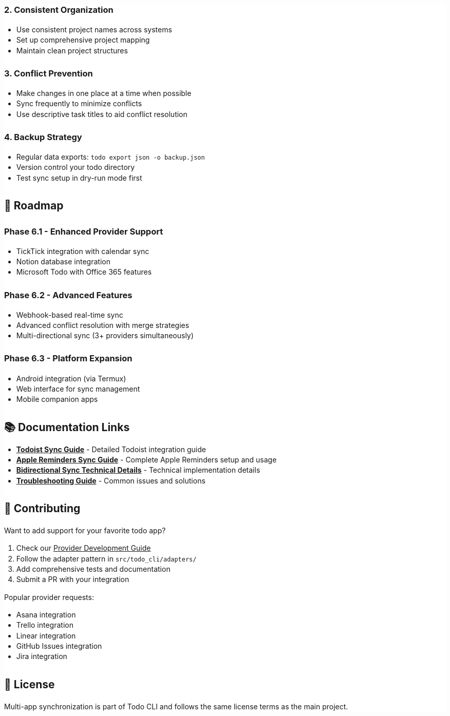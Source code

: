 ### 2. **Consistent Organization**
- Use consistent project names across systems
- Set up comprehensive project mapping
- Maintain clean project structures

### 3. **Conflict Prevention**
- Make changes in one place at a time when possible
- Sync frequently to minimize conflicts
- Use descriptive task titles to aid conflict resolution

### 4. **Backup Strategy**
- Regular data exports: `todo export json -o backup.json`
- Version control your todo directory
- Test sync setup in dry-run mode first

## 🚀 Roadmap

### Phase 6.1 - Enhanced Provider Support
- TickTick integration with calendar sync
- Notion database integration
- Microsoft Todo with Office 365 features

### Phase 6.2 - Advanced Features  
- Webhook-based real-time sync
- Advanced conflict resolution with merge strategies
- Multi-directional sync (3+ providers simultaneously)

### Phase 6.3 - Platform Expansion
- Android integration (via Termux)
- Web interface for sync management
- Mobile companion apps

## 📚 Documentation Links

- **[Todoist Sync Guide](TODOIST_SYNC.md)** - Detailed Todoist integration guide
- **[Apple Reminders Sync Guide](APPLE_REMINDERS_SYNC.md)** - Complete Apple Reminders setup and usage
- **[Bidirectional Sync Technical Details](BIDIRECTIONAL_SYNC.md)** - Technical implementation details
- **[Troubleshooting Guide](troubleshooting-sync.md)** - Common issues and solutions

## 🤝 Contributing

Want to add support for your favorite todo app?

1. Check our [Provider Development Guide](PROVIDER_DEVELOPMENT.md)
2. Follow the adapter pattern in `src/todo_cli/adapters/`
3. Add comprehensive tests and documentation
4. Submit a PR with your integration

Popular provider requests:
- Asana integration
- Trello integration  
- Linear integration
- GitHub Issues integration
- Jira integration

## 📄 License

Multi-app synchronization is part of Todo CLI and follows the same license terms as the main project.